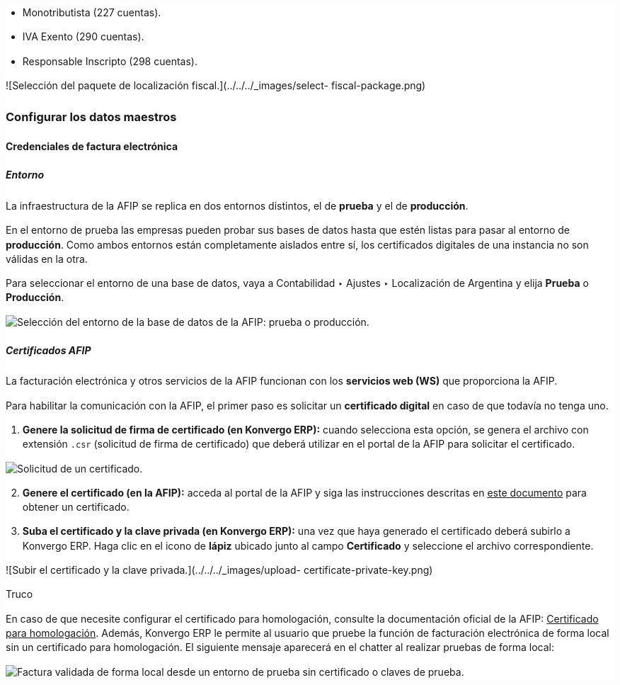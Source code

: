   * Monotributista (227 cuentas).

  * IVA Exento (290 cuentas).

  * Responsable Inscripto (298 cuentas).

![Selección del paquete de localización fiscal.](../../../_images/select-
fiscal-package.png)

### Configurar los datos maestros

#### Credenciales de factura electrónica

##### Entorno

La infraestructura de la AFIP se replica en dos entornos distintos, el de
**prueba** y el de **producción**.

En el entorno de prueba las empresas pueden probar sus bases de datos hasta
que estén listas para pasar al entorno de **producción**. Como ambos entornos
están completamente aislados entre sí, los certificados digitales de una
instancia no son válidas en la otra.

Para seleccionar el entorno de una base de datos, vaya a Contabilidad ‣
Ajustes ‣ Localización de Argentina y elija **Prueba** o **Producción**.

![Selección del entorno de la base de datos de la AFIP: prueba o
producción.](../../../_images/select-environment.png)

##### Certificados AFIP

La facturación electrónica y otros servicios de la AFIP funcionan con los
**servicios web (WS)** que proporciona la AFIP.

Para habilitar la comunicación con la AFIP, el primer paso es solicitar un
**certificado digital** en caso de que todavía no tenga uno.

  1. **Genere la solicitud de firma de certificado (en Konvergo ERP):** cuando selecciona esta opción, se genera el archivo con extensión `.csr` (solicitud de firma de certificado) que deberá utilizar en el portal de la AFIP para solicitar el certificado.

![Solicitud de un certificado.](../../../_images/request-certificate.png)

  2. **Genere el certificado (en la AFIP):** acceda al portal de la AFIP y siga las instrucciones descritas en [este documento](https://drive.google.com/file/d/17OKX2lNWd1bjUt3NxfqcCKBkBh-Xlpo-/view) para obtener un certificado.

  3. **Suba el certificado y la clave privada (en Konvergo ERP):** una vez que haya generado el certificado deberá subirlo a Konvergo ERP. Haga clic en el icono de **lápiz** ubicado junto al campo **Certificado** y seleccione el archivo correspondiente.

![Subir el certificado y la clave privada.](../../../_images/upload-
certificate-private-key.png)

<div class="alert alert-info">
<p class="alert-title">
Truco</p><p>En caso de que necesite configurar el certificado para homologación, consulte la documentación oficial de la AFIP: <a href="http://www.afip.gob.ar/ws/documentacion/certificados.asp">Certificado para homologación</a>. Además, Konvergo ERP le permite al usuario que pruebe la función de facturación electrónica de forma local sin un certificado para homologación. El siguiente mensaje aparecerá en el chatter al realizar pruebas de forma local:</p>
<img alt="Factura validada de forma local desde un entorno de prueba sin certificado o claves de prueba." class="align-center" src="../../../_images/local-testing.png"/>
</div>
